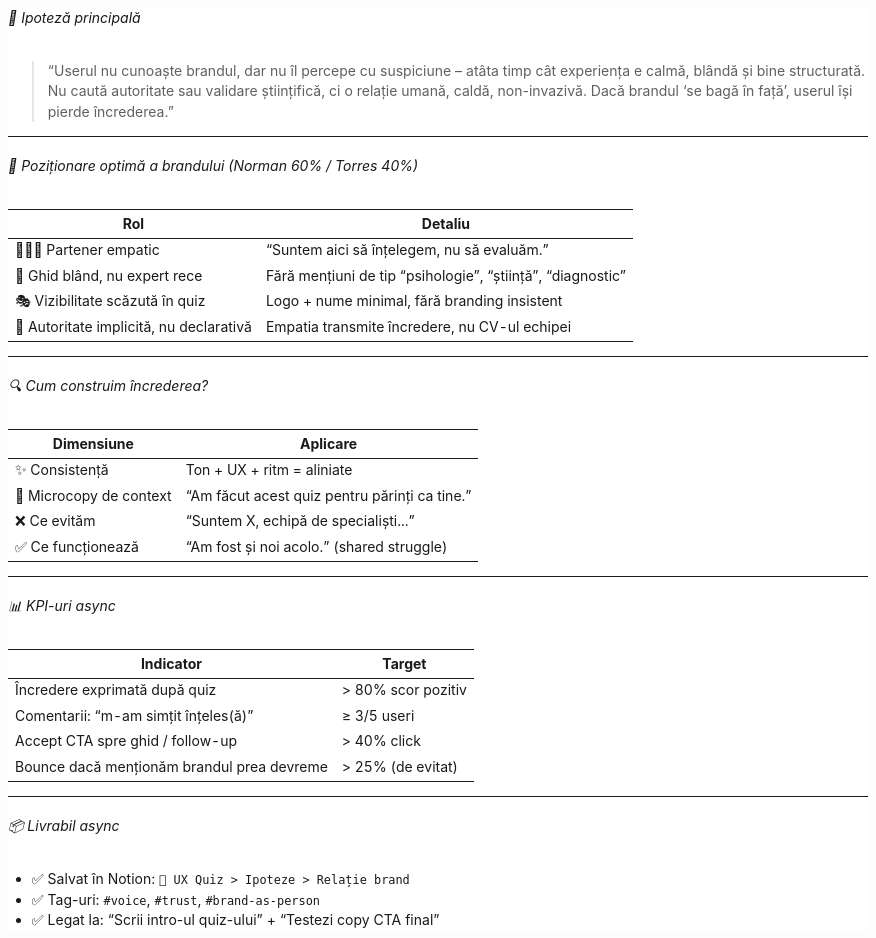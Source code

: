 
###### 🧠 Ipoteză principală

> “Userul nu cunoaște brandul, dar nu îl percepe cu suspiciune – atâta timp cât experiența e calmă, blândă și bine structurată. Nu caută autoritate sau validare științifică, ci o relație umană, caldă, non-invazivă. Dacă brandul ‘se bagă în față’, userul își pierde încrederea.”

---

###### 💬 Poziționare optimă a brandului (Norman 60% / Torres 40%)

| Rol | Detaliu |
| --- | --- |
| 🧑‍🤝‍🧑 Partener empatic | “Suntem aici să înțelegem, nu să evaluăm.” |
| 👣 Ghid blând, nu expert rece | Fără mențiuni de tip “psihologie”, “știință”, “diagnostic” |
| 🎭 Vizibilitate scăzută în quiz | Logo + nume minimal, fără branding insistent |
| 🧾 Autoritate implicită, nu declarativă | Empatia transmite încredere, nu CV-ul echipei |

---

###### 🔍 Cum construim încrederea?

| Dimensiune | Aplicare |
| --- | --- |
| ✨ Consistență | Ton + UX + ritm = aliniate |
| 💬 Microcopy de context | “Am făcut acest quiz pentru părinți ca tine.” |
| ❌ Ce evităm | “Suntem X, echipă de specialiști...” |
| ✅ Ce funcționează | “Am fost și noi acolo.” (shared struggle) |

---

###### 📊 KPI-uri async

| Indicator | Target |
| --- | --- |
| Încredere exprimată după quiz | > 80% scor pozitiv |
| Comentarii: “m-am simțit înțeles(ă)” | ≥ 3/5 useri |
| Accept CTA spre ghid / follow-up | > 40% click |
| Bounce dacă menționăm brandul prea devreme | > 25% (de evitat) |

---

###### 📦 Livrabil async

- ✅ Salvat în Notion: `📁 UX Quiz > Ipoteze > Relație brand`
- ✅ Tag-uri: `#voice`, `#trust`, `#brand-as-person`
- ✅ Legat la: “Scrii intro-ul quiz-ului” + “Testezi copy CTA final”
